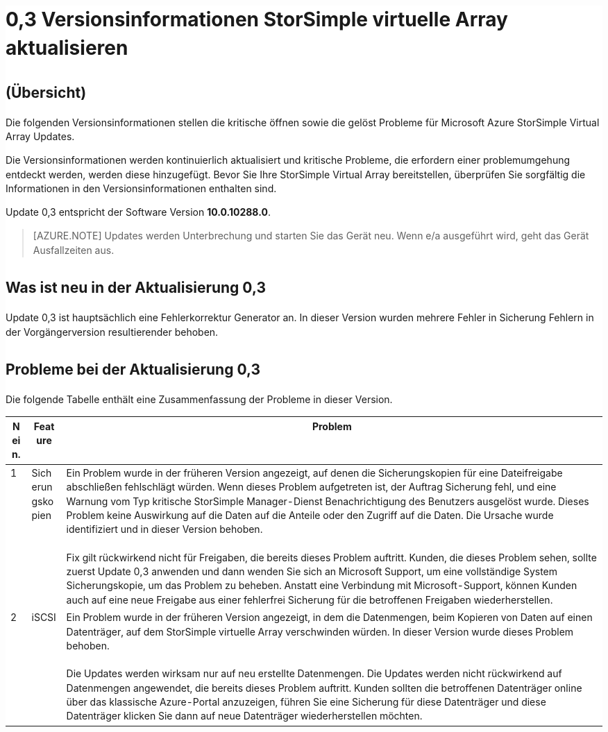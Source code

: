 <properties 
   pageTitle="StorSimple virtuelle Array Updates Versionsinformationen | Microsoft Azure"
   description="Beschreibt öffnen Probleme und Lösungen für das Ausführen von Update 0,3 virtuelle StorSimple-Array."
   services="storsimple"
   documentationCenter=""
   authors="alkohli"
   manager="carmonm"
   editor="" />
<tags 
   ms.service="storsimple"
   ms.devlang="NA"
   ms.topic="article"
   ms.tgt_pltfrm="NA"
   ms.workload="NA"
   ms.date="09/15/2016"
   ms.author="alkohli" />

# <a name="storsimple-virtual-array-update-03-release-notes"></a>0,3 Versionsinformationen StorSimple virtuelle Array aktualisieren

## <a name="overview"></a>(Übersicht)

Die folgenden Versionsinformationen stellen die kritische öffnen sowie die gelöst Probleme für Microsoft Azure StorSimple Virtual Array Updates.

Die Versionsinformationen werden kontinuierlich aktualisiert und kritische Probleme, die erfordern einer problemumgehung entdeckt werden, werden diese hinzugefügt. Bevor Sie Ihre StorSimple Virtual Array bereitstellen, überprüfen Sie sorgfältig die Informationen in den Versionsinformationen enthalten sind.

Update 0,3 entspricht der Software Version **10.0.10288.0**.

> [AZURE.NOTE] Updates werden Unterbrechung und starten Sie das Gerät neu. Wenn e/a ausgeführt wird, geht das Gerät Ausfallzeiten aus.


## <a name="whats-new-in-the-update-03"></a>Was ist neu in der Aktualisierung 0,3

Update 0,3 ist hauptsächlich eine Fehlerkorrektur Generator an. In dieser Version wurden mehrere Fehler in Sicherung Fehlern in der Vorgängerversion resultierender behoben.

## <a name="issues-fixed-in-the-update-03"></a>Probleme bei der Aktualisierung 0,3

Die folgende Tabelle enthält eine Zusammenfassung der Probleme in dieser Version.

| Nein.  | Feature                              | Problem                                                                                                                                                                                                                                                                                                                           |
|------|--------------------------------------|---------------------------------------------------------------------------------------------------------------------------------------------------------------------------------------------------------------------------------------------------------------------------------------------------------------------------------|
| 1    | Sicherungskopien                                |Ein Problem wurde in der früheren Version angezeigt, auf denen die Sicherungskopien für eine Dateifreigabe abschließen fehlschlägt würden. Wenn dieses Problem aufgetreten ist, der Auftrag Sicherung fehl, und eine Warnung vom Typ kritische StorSimple Manager-Dienst Benachrichtigung des Benutzers ausgelöst wurde. Dieses Problem keine Auswirkung auf die Daten auf die Anteile oder den Zugriff auf die Daten. Die Ursache wurde identifiziert und in dieser Version behoben. <br></br> Fix gilt rückwirkend nicht für Freigaben, die bereits dieses Problem auftritt. Kunden, die dieses Problem sehen, sollte zuerst Update 0,3 anwenden und dann wenden Sie sich an Microsoft Support, um eine vollständige System Sicherungskopie, um das Problem zu beheben. Anstatt eine Verbindung mit Microsoft-Support, können Kunden auch auf eine neue Freigabe aus einer fehlerfrei Sicherung für die betroffenen Freigaben wiederherstellen.                                                                                                                                                                                 |
| 2    | iSCSI                         | Ein Problem wurde in der früheren Version angezeigt, in dem die Datenmengen, beim Kopieren von Daten auf einen Datenträger, auf dem StorSimple virtuelle Array verschwinden würden. In dieser Version wurde dieses Problem behoben. <br></br> Die Updates werden wirksam nur auf neu erstellte Datenmengen. Die Updates werden nicht rückwirkend auf Datenmengen angewendet, die bereits dieses Problem auftritt. Kunden sollten die betroffenen Datenträger online über das klassische Azure-Portal anzuzeigen, führen Sie eine Sicherung für diese Datenträger und diese Datenträger klicken Sie dann auf neue Datenträger wiederherstellen möchten.                                                               |
